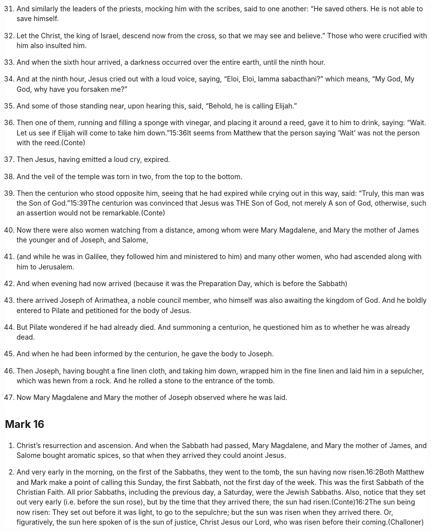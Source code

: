 31. And similarly the leaders of the priests, mocking him with the scribes, said to one another: “He saved others. He is not able to save himself.

32. Let the Christ, the king of Israel, descend now from the cross, so that we may see and believe.” Those who were crucified with him also insulted him. 

33. And when the sixth hour arrived, a darkness occurred over the entire earth, until the ninth hour.

34. And at the ninth hour, Jesus cried out with a loud voice, saying, “Eloi, Eloi, lamma sabacthani?” which means, “My God, My God, why have you forsaken me?”

35. And some of those standing near, upon hearing this, said, “Behold, he is calling Elijah.”

36. Then one of them, running and filling a sponge with vinegar, and placing it around a reed, gave it to him to drink, saying: “Wait. Let us see if Elijah will come to take him down.”15:36It seems from Matthew that the person saying ‘Wait’ was not the person with the reed.(Conte)

37. Then Jesus, having emitted a loud cry, expired.

38. And the veil of the temple was torn in two, from the top to the bottom. 

39. Then the centurion who stood opposite him, seeing that he had expired while crying out in this way, said: “Truly, this man was the Son of God.”15:39The centurion was convinced that Jesus was THE Son of God, not merely A son of God, otherwise, such an assertion would not be remarkable.(Conte)

40. Now there were also women watching from a distance, among whom were Mary Magdalene, and Mary the mother of James the younger and of Joseph, and Salome,

41. (and while he was in Galilee, they followed him and ministered to him) and many other women, who had ascended along with him to Jerusalem. 

42. And when evening had now arrived (because it was the Preparation Day, which is before the Sabbath)

43. there arrived Joseph of Arimathea, a noble council member, who himself was also awaiting the kingdom of God. And he boldly entered to Pilate and petitioned for the body of Jesus.

44. But Pilate wondered if he had already died. And summoning a centurion, he questioned him as to whether he was already dead.

45. And when he had been informed by the centurion, he gave the body to Joseph.

46. Then Joseph, having bought a fine linen cloth, and taking him down, wrapped him in the fine linen and laid him in a sepulcher, which was hewn from a rock. And he rolled a stone to the entrance of the tomb.

47. Now Mary Magdalene and Mary the mother of Joseph observed where he was laid. 

## Mark 16

1. Christ’s resurrection and ascension.  And when the Sabbath had passed, Mary Magdalene, and Mary the mother of James, and Salome bought aromatic spices, so that when they arrived they could anoint Jesus.

2. And very early in the morning, on the first of the Sabbaths, they went to the tomb, the sun having now risen.16:2Both Matthew and Mark make a point of calling this Sunday, the first Sabbath, not the first day of the week. This was the first Sabbath of the Christian Faith. All prior Sabbaths, including the previous day, a Saturday, were the Jewish Sabbaths. Also, notice that they set out very early (i.e. before the sun rose), but by the time that they arrived there, the sun had risen.(Conte)16:2The sun being now risen: They set out before it was light, to go to the sepulchre; but the sun was risen when they arrived there. Or, figuratively, the sun here spoken of is the sun of justice, Christ Jesus our Lord, who was risen before their coming.(Challoner)
